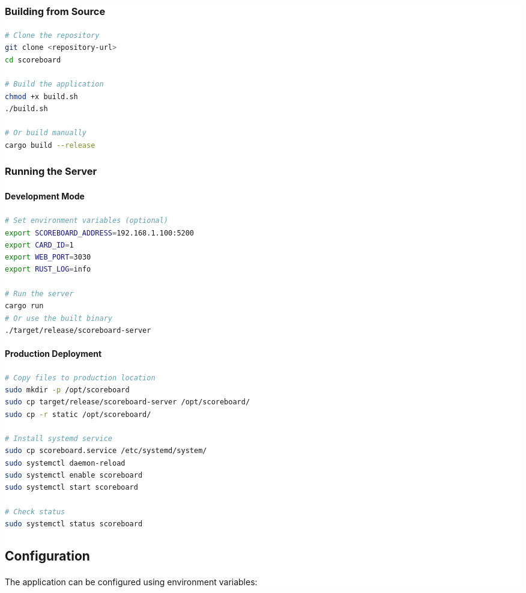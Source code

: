 ### Building from Source

```bash
# Clone the repository
git clone <repository-url>
cd scoreboard

# Build the application
chmod +x build.sh
./build.sh

# Or build manually
cargo build --release
```

### Running the Server

#### Development Mode
```bash
# Set environment variables (optional)
export SCOREBOARD_ADDRESS=192.168.1.100:5200
export CARD_ID=1
export WEB_PORT=3030
export RUST_LOG=info

# Run the server
cargo run
# Or use the built binary
./target/release/scoreboard-server
```

#### Production Deployment
```bash
# Copy files to production location
sudo mkdir -p /opt/scoreboard
sudo cp target/release/scoreboard-server /opt/scoreboard/
sudo cp -r static /opt/scoreboard/

# Install systemd service
sudo cp scoreboard.service /etc/systemd/system/
sudo systemctl daemon-reload
sudo systemctl enable scoreboard
sudo systemctl start scoreboard

# Check status
sudo systemctl status scoreboard
```

## Configuration

The application can be configured using environment variables:
